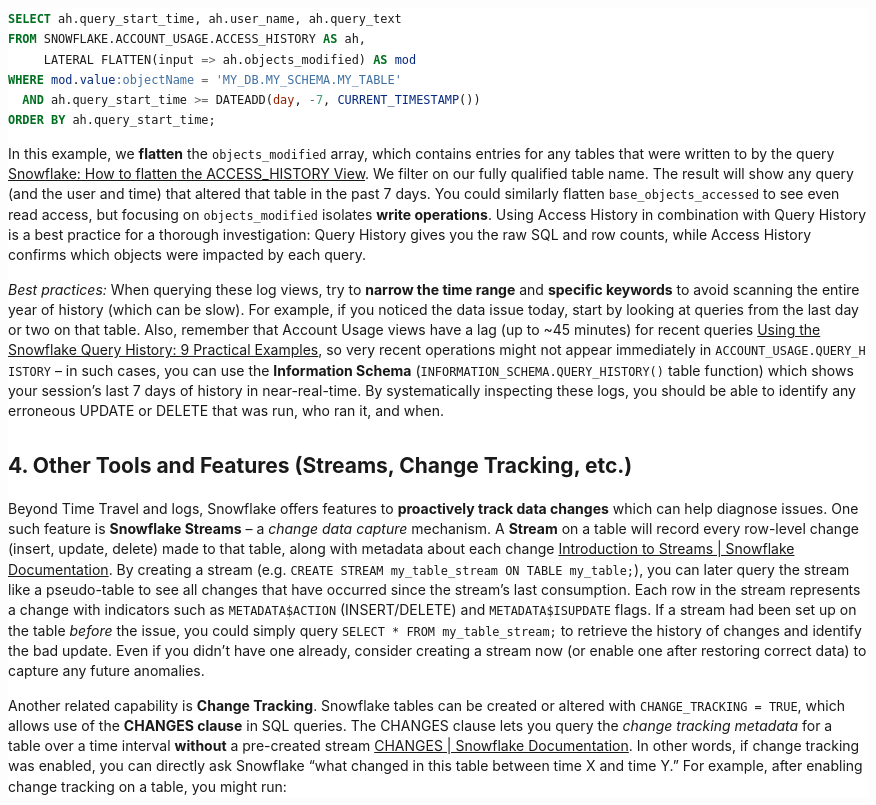```sql
SELECT ah.query_start_time, ah.user_name, ah.query_text
FROM SNOWFLAKE.ACCOUNT_USAGE.ACCESS_HISTORY AS ah,
     LATERAL FLATTEN(input => ah.objects_modified) AS mod
WHERE mod.value:objectName = 'MY_DB.MY_SCHEMA.MY_TABLE'
  AND ah.query_start_time >= DATEADD(day, -7, CURRENT_TIMESTAMP())
ORDER BY ah.query_start_time;
``` 

In this example, we **flatten** the `objects_modified` array, which contains entries for any tables that were written to by the query [Snowflake: How to flatten the ACCESS_HISTORY View](https://clark-perucho.medium.com/how-to-flatten-snowflakes-access-history-view-9766f6366d52#:~:text=Snowflake%3A%20How%20to%20flatten%20the,performed%20against%2C%20this%20is). We filter on our fully qualified table name. The result will show any query (and the user and time) that altered that table in the past 7 days. You could similarly flatten `base_objects_accessed` to see even read access, but focusing on `objects_modified` isolates **write operations**. Using Access History in combination with Query History is a best practice for a thorough investigation: Query History gives you the raw SQL and row counts, while Access History confirms which objects were impacted by each query. 

*Best practices:* When querying these log views, try to **narrow the time range** and **specific keywords** to avoid scanning the entire year of history (which can be slow). For example, if you noticed the data issue today, start by looking at queries from the last day or two on that table. Also, remember that Account Usage views have a lag (up to ~45 minutes) for recent queries [Using the Snowflake Query History: 9 Practical Examples](https://select.dev/posts/snowflake-query-history#:~:text=Using%20the%20Snowflake%20Query%20History%3A,data%20much%20sooner%20in), so very recent operations might not appear immediately in `ACCOUNT_USAGE.QUERY_HISTORY` – in such cases, you can use the **Information Schema** (`INFORMATION_SCHEMA.QUERY_HISTORY()` table function) which shows your session’s last 7 days of history in near-real-time. By systematically inspecting these logs, you should be able to identify any erroneous UPDATE or DELETE that was run, who ran it, and when.

## 4. Other Tools and Features (Streams, Change Tracking, etc.)
Beyond Time Travel and logs, Snowflake offers features to **proactively track data changes** which can help diagnose issues. One such feature is **Snowflake Streams** – a *change data capture* mechanism. A **Stream** on a table will record every row-level change (insert, update, delete) made to that table, along with metadata about each change [Introduction to Streams | Snowflake Documentation](https://docs.snowflake.com/en/user-guide/streams-intro#:~:text=A%20stream%20object%20records%20data,introduces%20key%20concepts%20for%20change). By creating a stream (e.g. `CREATE STREAM my_table_stream ON TABLE my_table;`), you can later query the stream like a pseudo-table to see all changes that have occurred since the stream’s last consumption. Each row in the stream represents a change with indicators such as `METADATA$ACTION` (INSERT/DELETE) and `METADATA$ISUPDATE` flags. If a stream had been set up on the table *before* the issue, you could simply query `SELECT * FROM my_table_stream;` to retrieve the history of changes and identify the bad update. Even if you didn’t have one already, consider creating a stream now (or enable one after restoring correct data) to capture any future anomalies.

Another related capability is **Change Tracking**. Snowflake tables can be created or altered with `CHANGE_TRACKING = TRUE`, which allows use of the **CHANGES clause** in SQL queries. The CHANGES clause lets you query the *change tracking metadata* for a table over a time interval **without** a pre-created stream [CHANGES | Snowflake Documentation](https://docs.snowflake.com/en/sql-reference/constructs/changes#:~:text=Change%20tracking%20must%20be%20enabled,in%20this%20topic). In other words, if change tracking was enabled, you can directly ask Snowflake “what changed in this table between time X and time Y.” For example, after enabling change tracking on a table, you might run:
